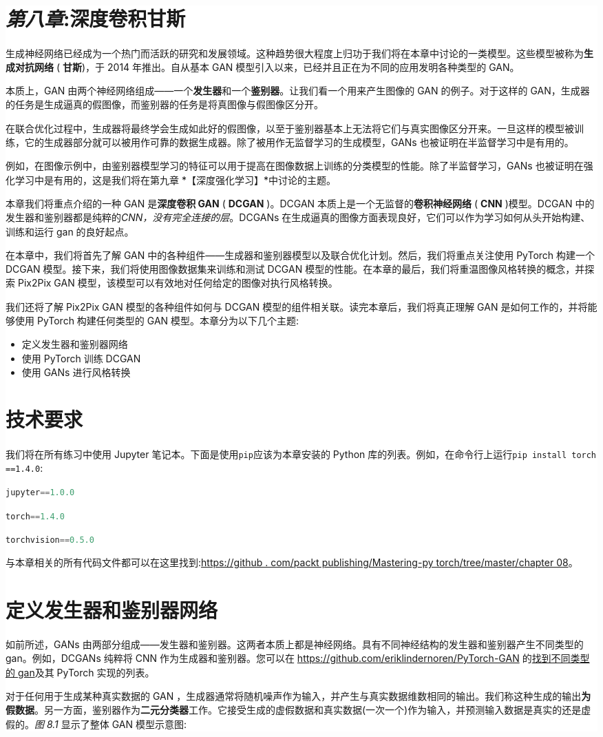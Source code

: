 <link href="Styles/Style01.css" rel="stylesheet" type="text/css"> <link href="Styles/Style00.css" rel="stylesheet" type="text/css"> 

# *第八章*:深度卷积甘斯

生成神经网络已经成为一个热门而活跃的研究和发展领域。这种趋势很大程度上归功于我们将在本章中讨论的一类模型。这些模型被称为**生成对抗网络** ( **甘斯**)，于 2014 年推出。自从基本 GAN 模型引入以来，已经并且正在为不同的应用发明各种类型的 GAN。

本质上，GAN 由两个神经网络组成——一个**发生器**和一个**鉴别器**。让我们看一个用来产生图像的 GAN 的例子。对于这样的 GAN，生成器的任务是生成逼真的假图像，而鉴别器的任务是将真图像与假图像区分开。

在联合优化过程中，生成器将最终学会生成如此好的假图像，以至于鉴别器基本上无法将它们与真实图像区分开来。一旦这样的模型被训练，它的生成器部分就可以被用作可靠的数据生成器。除了被用作无监督学习的生成模型，GANs 也被证明在半监督学习中是有用的。

例如，在图像示例中，由鉴别器模型学习的特征可以用于提高在图像数据上训练的分类模型的性能。除了半监督学习，GANs 也被证明在强化学习中是有用的，这是我们将在第九章 *【深度强化学习】*中讨论的主题。

本章我们将重点介绍的一种 GAN 是**深度卷积 GAN** ( **DCGAN** )。DCGAN 本质上是一个无监督的**卷积神经网络** ( **CNN** )模型。DCGAN 中的发生器和鉴别器都是纯粹的*CNN，没有完全连接的层*。DCGANs 在生成逼真的图像方面表现良好，它们可以作为学习如何从头开始构建、训练和运行 gan 的良好起点。

在本章中，我们将首先了解 GAN 中的各种组件——生成器和鉴别器模型以及联合优化计划。然后，我们将重点关注使用 PyTorch 构建一个 DCGAN 模型。接下来，我们将使用图像数据集来训练和测试 DCGAN 模型的性能。在本章的最后，我们将重温图像风格转换的概念，并探索 Pix2Pix GAN 模型，该模型可以有效地对任何给定的图像对执行风格转换。

我们还将了解 Pix2Pix GAN 模型的各种组件如何与 DCGAN 模型的组件相关联。读完本章后，我们将真正理解 GAN 是如何工作的，并将能够使用 PyTorch 构建任何类型的 GAN 模型。本章分为以下几个主题:

*   定义发生器和鉴别器网络
*   使用 PyTorch 训练 DCGAN
*   使用 GANs 进行风格转换

# 技术要求

我们将在所有练习中使用 Jupyter 笔记本。下面是使用`pip`应该为本章安装的 Python 库的列表。例如，在命令行上运行`pip install torch==1.4.0`:

```py
jupyter==1.0.0
```

```py
torch==1.4.0
```

```py
torchvision==0.5.0
```

与本章相关的所有代码文件都可以在这里找到:[https://github . com/packt publishing/Mastering-py torch/tree/master/chapter 08](https://github.com/PacktPublishing/Mastering-PyTorch/tree/master/Chapter08)。

# 定义发生器和鉴别器网络

如前所述，GANs 由两部分组成——发生器和鉴别器。这两者本质上都是神经网络。具有不同神经结构的发生器和鉴别器产生不同类型的 gan。例如，DCGANs 纯粹将 CNN 作为生成器和鉴别器。您可以在 https://github.com/eriklindernoren/PyTorch-GAN 的[找到不同类型的 gan](https://github.com/eriklindernoren/PyTorch-GAN)及其 PyTorch 实现的列表。

对于任何用于生成某种真实数据的 GAN ，生成器通常将随机噪声作为输入，并产生与真实数据维数相同的输出。我们称这种生成的输出**为假数据**。另一方面，鉴别器作为**二元分类器**工作。它接受生成的虚假数据和真实数据(一次一个)作为输入，并预测输入数据是真实的还是虚假的。*图 8.1* 显示了整体 GAN 模型示意图:
